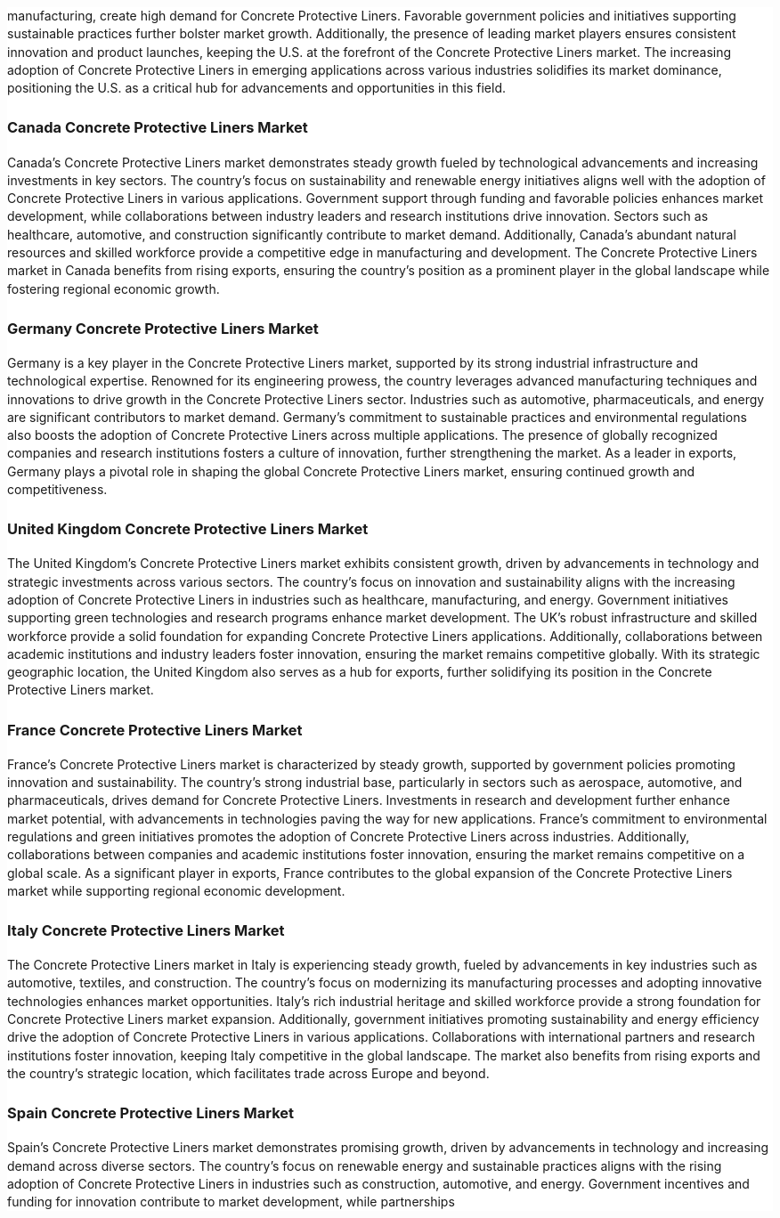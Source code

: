 manufacturing, create high demand for Concrete Protective Liners. Favorable government policies and initiatives supporting sustainable practices further bolster market growth. Additionally, the presence of leading market players ensures consistent innovation and product launches, keeping the U.S. at the forefront of the Concrete Protective Liners market. The increasing adoption of Concrete Protective Liners in emerging applications across various industries solidifies its market dominance, positioning the U.S. as a critical hub for advancements and opportunities in this field.</p><h3>Canada Concrete Protective Liners Market</h3><p>Canada&rsquo;s Concrete Protective Liners market demonstrates steady growth fueled by technological advancements and increasing investments in key sectors. The country&rsquo;s focus on sustainability and renewable energy initiatives aligns well with the adoption of Concrete Protective Liners in various applications. Government support through funding and favorable policies enhances market development, while collaborations between industry leaders and research institutions drive innovation. Sectors such as healthcare, automotive, and construction significantly contribute to market demand. Additionally, Canada&rsquo;s abundant natural resources and skilled workforce provide a competitive edge in manufacturing and development. The Concrete Protective Liners market in Canada benefits from rising exports, ensuring the country&rsquo;s position as a prominent player in the global landscape while fostering regional economic growth.</p><h3>Germany Concrete Protective Liners Market</h3><p>Germany is a key player in the Concrete Protective Liners market, supported by its strong industrial infrastructure and technological expertise. Renowned for its engineering prowess, the country leverages advanced manufacturing techniques and innovations to drive growth in the Concrete Protective Liners sector. Industries such as automotive, pharmaceuticals, and energy are significant contributors to market demand. Germany&rsquo;s commitment to sustainable practices and environmental regulations also boosts the adoption of Concrete Protective Liners across multiple applications. The presence of globally recognized companies and research institutions fosters a culture of innovation, further strengthening the market. As a leader in exports, Germany plays a pivotal role in shaping the global Concrete Protective Liners market, ensuring continued growth and competitiveness.</p><h3>United Kingdom Concrete Protective Liners Market</h3><p>The United Kingdom&rsquo;s Concrete Protective Liners market exhibits consistent growth, driven by advancements in technology and strategic investments across various sectors. The country&rsquo;s focus on innovation and sustainability aligns with the increasing adoption of Concrete Protective Liners in industries such as healthcare, manufacturing, and energy. Government initiatives supporting green technologies and research programs enhance market development. The UK&rsquo;s robust infrastructure and skilled workforce provide a solid foundation for expanding Concrete Protective Liners applications. Additionally, collaborations between academic institutions and industry leaders foster innovation, ensuring the market remains competitive globally. With its strategic geographic location, the United Kingdom also serves as a hub for exports, further solidifying its position in the Concrete Protective Liners market.</p><h3>France Concrete Protective Liners Market</h3><p>France&rsquo;s Concrete Protective Liners market is characterized by steady growth, supported by government policies promoting innovation and sustainability. The country&rsquo;s strong industrial base, particularly in sectors such as aerospace, automotive, and pharmaceuticals, drives demand for Concrete Protective Liners. Investments in research and development further enhance market potential, with advancements in technologies paving the way for new applications. France&rsquo;s commitment to environmental regulations and green initiatives promotes the adoption of Concrete Protective Liners across industries. Additionally, collaborations between companies and academic institutions foster innovation, ensuring the market remains competitive on a global scale. As a significant player in exports, France contributes to the global expansion of the Concrete Protective Liners market while supporting regional economic development.</p><h3>Italy Concrete Protective Liners Market</h3><p>The Concrete Protective Liners market in Italy is experiencing steady growth, fueled by advancements in key industries such as automotive, textiles, and construction. The country&rsquo;s focus on modernizing its manufacturing processes and adopting innovative technologies enhances market opportunities. Italy&rsquo;s rich industrial heritage and skilled workforce provide a strong foundation for Concrete Protective Liners market expansion. Additionally, government initiatives promoting sustainability and energy efficiency drive the adoption of Concrete Protective Liners in various applications. Collaborations with international partners and research institutions foster innovation, keeping Italy competitive in the global landscape. The market also benefits from rising exports and the country&rsquo;s strategic location, which facilitates trade across Europe and beyond.</p><h3>Spain Concrete Protective Liners Market</h3><p>Spain&rsquo;s Concrete Protective Liners market demonstrates promising growth, driven by advancements in technology and increasing demand across diverse sectors. The country&rsquo;s focus on renewable energy and sustainable practices aligns with the rising adoption of Concrete Protective Liners in industries such as construction, automotive, and energy. Government incentives and funding for innovation contribute to market development, while partnerships